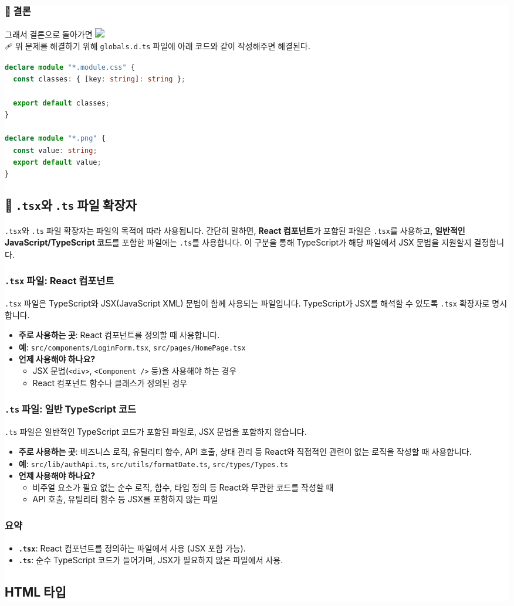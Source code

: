 ### 🔑 결론

그래서 결론으로 돌아가면
![](https://velog.velcdn.com/images/pmj9498/post/86330afe-288e-4b89-b528-e00d2438a75d/image.png)  
🩹 위 문제를 해결하기 위해 `globals.d.ts` 파일에 아래 코드와 같이 작성해주면 해결된다.

```ts
declare module "*.module.css" {
  const classes: { [key: string]: string };

  export default classes;
}

declare module "*.png" {
  const value: string;
  export default value;
}
```

## 📂 `.tsx`와 `.ts` 파일 확장자

`.tsx`와 `.ts` 파일 확장자는 파일의 목적에 따라 사용됩니다. 간단히 말하면, **React 컴포넌트**가 포함된 파일은 `.tsx`를 사용하고, **일반적인 JavaScript/TypeScript 코드**를 포함한 파일에는 `.ts`를 사용합니다. 이 구분을 통해 TypeScript가 해당 파일에서 JSX 문법을 지원할지 결정합니다.

### `.tsx` 파일: React 컴포넌트

`.tsx` 파일은 TypeScript와 JSX(JavaScript XML) 문법이 함께 사용되는 파일입니다. TypeScript가 JSX를 해석할 수 있도록 `.tsx` 확장자로 명시합니다.

- **주로 사용하는 곳**: React 컴포넌트를 정의할 때 사용합니다.
- **예**: `src/components/LoginForm.tsx`, `src/pages/HomePage.tsx`
- **언제 사용해야 하나요?**
  - JSX 문법(`<div>`, `<Component />` 등)을 사용해야 하는 경우
  - React 컴포넌트 함수나 클래스가 정의된 경우

### `.ts` 파일: 일반 TypeScript 코드

`.ts` 파일은 일반적인 TypeScript 코드가 포함된 파일로, JSX 문법을 포함하지 않습니다.

- **주로 사용하는 곳**: 비즈니스 로직, 유틸리티 함수, API 호출, 상태 관리 등 React와 직접적인 관련이 없는 로직을 작성할 때 사용합니다.
- **예**: `src/lib/authApi.ts`, `src/utils/formatDate.ts`, `src/types/Types.ts`
- **언제 사용해야 하나요?**
  - 비주얼 요소가 필요 없는 순수 로직, 함수, 타입 정의 등 React와 무관한 코드를 작성할 때
  - API 호출, 유틸리티 함수 등 JSX를 포함하지 않는 파일

### 요약

- **`.tsx`**: React 컴포넌트를 정의하는 파일에서 사용 (JSX 포함 가능).
- **`.ts`**: 순수 TypeScript 코드가 들어가며, JSX가 필요하지 않은 파일에서 사용.

## HTML 타입
